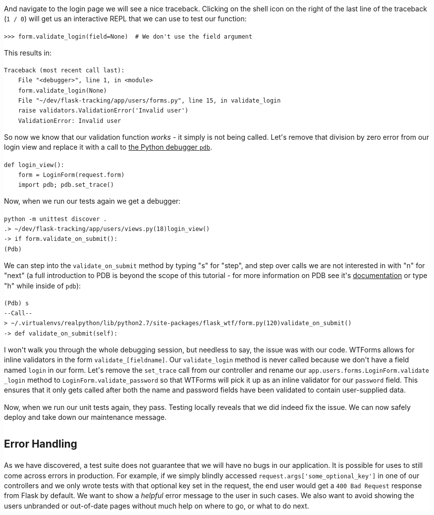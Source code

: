 And navigate to the login page we will see a nice traceback.  Clicking on the shell icon on the right of the last line of the traceback (`1 / 0`) will get us an interactive REPL that we can use to test our function:

    >>> form.validate_login(field=None)  # We don't use the field argument

This results in:

    Traceback (most recent call last):
        File "<debugger>", line 1, in <module>
        form.validate_login(None)
        File "~/dev/flask-tracking/app/users/forms.py", line 15, in validate_login
        raise validators.ValidationError('Invalid user')
        ValidationError: Invalid user

So now we know that our validation function *works* - it simply is not being called.  Let's remove that division by zero error from our login view and replace it with a call to [the Python debugger `pdb`][pdb].

    def login_view():
        form = LoginForm(request.form)
        import pdb; pdb.set_trace()

Now, when we run our tests again we get a debugger:

    python -m unittest discover .
    .> ~/dev/flask-tracking/app/users/views.py(18)login_view()
    -> if form.validate_on_submit():
    (Pdb)

We can step into the `validate_on_submit` method by typing "s" for "step", and step over calls we are not interested in with "n" for "next" (a full introduction to PDB is beyond the scope of this tutorial - for more information on PDB see it's [documentation][pdb] or type "h" while inside of `pdb`):

    (Pdb) s
    --Call--
    > ~/.virtualenvs/realpython/lib/python2.7/site-packages/flask_wtf/form.py(120)validate_on_submit()
    -> def validate_on_submit(self):

I won't walk you through the whole debugging session, but needless to say, the issue was with our code. WTForms allows for inline validators in the form `validate_[fieldname]`.  Our `validate_login` method is never called because we don't have a field named `login` in our form.  Let's remove the `set_trace` call from our controller and rename our `app.users.forms.LoginForm.validate_login` method to `LoginForm.validate_password` so that WTForms will pick it up as an inline validator for our `password` field. This ensures that it only gets called after both the name and password fields have been validated to contain user-supplied data.

Now, when we run our unit tests again, they pass.  Testing locally reveals that we did indeed fix the issue.  We can now safely deploy and take down our maintenance message.

## Error Handling

As we have discovered, a test suite does not guarantee that we will have no bugs in our application.  It is possible for uses to still come across errors in production.  For example, if we simply blindly accessed `request.args['some_optional_key']` in one of our controllers and we only wrote tests with that optional key set in the request, the end user would get a `400 Bad Request` response from Flask by default. We want to show a *helpful* error message to the user in such cases. We also want to avoid showing the users unbranded or out-of-date pages without much help on where to go, or what to do next.


  [Part I]: http://www.realpython.com/blog/python/python-web-applications-with-flask-part-i/
  [Part II]: http://www.realpython.com/blog/python/python-web-applications-with-flask-part-ii-app-creation/
  [repository]: https://github.com/mjhea0/flask-tracking
  [TDD]: http://en.wikipedia.org/wiki/Test-driven_development
  [config]: http://flask.pocoo.org/docs/config/#development-production
  [FT]: http://pythonhosted.org/Flask-Testing/
  [unit]: http://docs.python.org/2/library/unittest.html
  [test client]: http://flask.pocoo.org/docs/api/#flask.Flask.test_client
  [test context]: http://flask.pocoo.org/docs/testing/#keeping-the-context-around
  [freegeo]: http://freegeoip.net/
  [mock]: http://mock.readthedocs.org/en/latest/
  [mock.patch]: http://mock.readthedocs.org/en/latest/patch.html
  [werkzeug.builder]: http://werkzeug.pocoo.org/docs/test/#werkzeug.test.EnvironBuilder
  [pdb]: http://docs.python.org/2/library/pdb.html
  [wtforms cv]: http://wtforms.readthedocs.org/en/latest/validators.html#custom-validators
  [loglevels]: http://docs.python.org/2/howto/logging.html#when-to-use-logging
  [app.before_request]: http://flask.pocoo.org/docs/api/#flask.Flask.before_request
  [app.teardown_request]: http://flask.pocoo.org/docs/api/#flask.Flask.teardown_request
  [logging.filter]: http://docs.python.org/2/library/logging.html#filter-objects
  [context.log]: http://docs.python.org/2/howto/logging-cookbook.html#filters-contextual
  [logging.formatter]: http://docs.python.org/2/library/logging.html#formatter-objects
  [error.mail]: http://flask.pocoo.org/docs/errorhandling/#error-mails
  [multithreaded.logging]: http://stackoverflow.com/q/8616617/135978
  [rotating.loghandler]: http://docs.python.org/2/library/logging.handlers.html#timedrotatingfilehandler